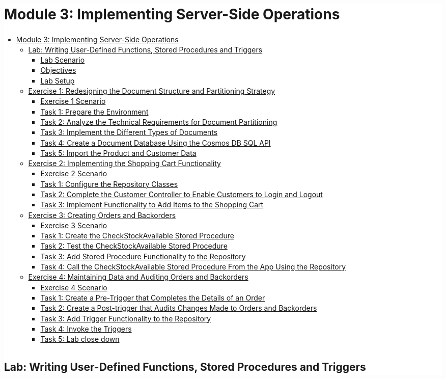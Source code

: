 # Module 3: Implementing Server-Side Operations
- [Module 3: Implementing Server-Side Operations](#module-3-implementing-server-side-operations)
  - [Lab: Writing User-Defined Functions, Stored Procedures and Triggers](#lab-writing-user-defined-functions-stored-procedures-and-triggers)
    - [Lab Scenario](#lab-scenario)
    - [Objectives](#objectives)
    - [Lab Setup](#lab-setup)
  - [Exercise 1: Redesigning the Document Structure and Partitioning Strategy](#exercise-1-redesigning-the-document-structure-and-partitioning-strategy)
    - [Exercise 1 Scenario](#exercise-1-scenario)
    - [Task 1: Prepare the Environment](#task-1-prepare-the-environment)
    - [Task 2: Analyze the Technical Requirements for Document Partitioning](#task-2-analyze-the-technical-requirements-for-document-partitioning)
    - [Task 3: Implement the Different Types of Documents](#task-3-implement-the-different-types-of-documents)
    - [Task 4: Create a Document Database Using the Cosmos DB SQL API](#task-4-create-a-document-database-using-the-cosmos-db-sql-api)
    - [Task 5: Import the Product and Customer Data](#task-5-import-the-product-and-customer-data)
  - [Exercise 2: Implementing the Shopping Cart Functionality](#exercise-2-implementing-the-shopping-cart-functionality)
    - [Exercise 2 Scenario](#exercise-2-scenario)
    - [Task 1: Configure the Repository Classes](#task-1-configure-the-repository-classes)
    - [Task 2: Complete the Customer Controller to Enable Customers to Login and Logout](#task-2-complete-the-customer-controller-to-enable-customers-to-login-and-logout)
    - [Task 3: Implement Functionality to Add Items to the Shopping Cart](#task-3-implement-functionality-to-add-items-to-the-shopping-cart)
  - [Exercise 3: Creating Orders and Backorders](#exercise-3-creating-orders-and-backorders)
    - [Exercise 3 Scenario](#exercise-3-scenario)
    - [Task 1: Create the CheckStockAvailable Stored Procedure](#task-1-create-the-checkstockavailable-stored-procedure)
    - [Task 2: Test the CheckStockAvailable Stored Procedure](#task-2-test-the-checkstockavailable-stored-procedure)
    - [Task 3: Add Stored Procedure Functionality to the Repository](#task-3-add-stored-procedure-functionality-to-the-repository)
    - [Task 4: Call the CheckStockAvailable Stored Procedure From the App Using the Repository](#task-4-call-the-checkstockavailable-stored-procedure-from-the-app-using-the-repository)
  - [Exercise 4: Maintaining Data and Auditing Orders and Backorders](#exercise-4-maintaining-data-and-auditing-orders-and-backorders)
    - [Exercise 4 Scenario](#exercise-4-scenario)
    - [Task 1: Create a Pre-Trigger that Completes the Details of an Order](#task-1-create-a-pre-trigger-that-completes-the-details-of-an-order)
    - [Task 2: Create a Post-trigger that Audits Changes Made to Orders and Backorders](#task-2-create-a-post-trigger-that-audits-changes-made-to-orders-and-backorders)
    - [Task 3: Add Trigger Functionality to the Repository](#task-3-add-trigger-functionality-to-the-repository)
    - [Task 4: Invoke the Triggers](#task-4-invoke-the-triggers)
    - [Task 5: Lab close down](#task-5-lab-close-down)
## Lab: Writing User-Defined Functions, Stored Procedures and Triggers
